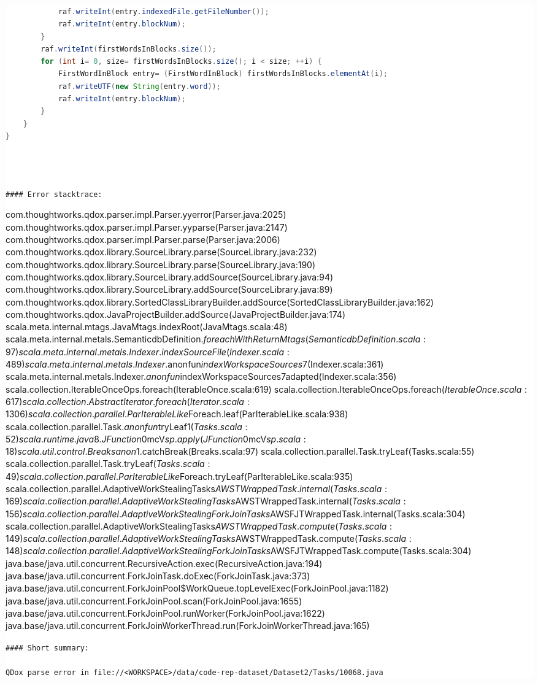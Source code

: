 ```java
			raf.writeInt(entry.indexedFile.getFileNumber());
			raf.writeInt(entry.blockNum);
		}
		raf.writeInt(firstWordsInBlocks.size());
		for (int i= 0, size= firstWordsInBlocks.size(); i < size; ++i) {
			FirstWordInBlock entry= (FirstWordInBlock) firstWordsInBlocks.elementAt(i);
			raf.writeUTF(new String(entry.word));
			raf.writeInt(entry.blockNum);
		}
	}
}
```

```



#### Error stacktrace:

```
com.thoughtworks.qdox.parser.impl.Parser.yyerror(Parser.java:2025)
	com.thoughtworks.qdox.parser.impl.Parser.yyparse(Parser.java:2147)
	com.thoughtworks.qdox.parser.impl.Parser.parse(Parser.java:2006)
	com.thoughtworks.qdox.library.SourceLibrary.parse(SourceLibrary.java:232)
	com.thoughtworks.qdox.library.SourceLibrary.parse(SourceLibrary.java:190)
	com.thoughtworks.qdox.library.SourceLibrary.addSource(SourceLibrary.java:94)
	com.thoughtworks.qdox.library.SourceLibrary.addSource(SourceLibrary.java:89)
	com.thoughtworks.qdox.library.SortedClassLibraryBuilder.addSource(SortedClassLibraryBuilder.java:162)
	com.thoughtworks.qdox.JavaProjectBuilder.addSource(JavaProjectBuilder.java:174)
	scala.meta.internal.mtags.JavaMtags.indexRoot(JavaMtags.scala:48)
	scala.meta.internal.metals.SemanticdbDefinition$.foreachWithReturnMtags(SemanticdbDefinition.scala:97)
	scala.meta.internal.metals.Indexer.indexSourceFile(Indexer.scala:489)
	scala.meta.internal.metals.Indexer.$anonfun$indexWorkspaceSources$7(Indexer.scala:361)
	scala.meta.internal.metals.Indexer.$anonfun$indexWorkspaceSources$7$adapted(Indexer.scala:356)
	scala.collection.IterableOnceOps.foreach(IterableOnce.scala:619)
	scala.collection.IterableOnceOps.foreach$(IterableOnce.scala:617)
	scala.collection.AbstractIterator.foreach(Iterator.scala:1306)
	scala.collection.parallel.ParIterableLike$Foreach.leaf(ParIterableLike.scala:938)
	scala.collection.parallel.Task.$anonfun$tryLeaf$1(Tasks.scala:52)
	scala.runtime.java8.JFunction0$mcV$sp.apply(JFunction0$mcV$sp.scala:18)
	scala.util.control.Breaks$$anon$1.catchBreak(Breaks.scala:97)
	scala.collection.parallel.Task.tryLeaf(Tasks.scala:55)
	scala.collection.parallel.Task.tryLeaf$(Tasks.scala:49)
	scala.collection.parallel.ParIterableLike$Foreach.tryLeaf(ParIterableLike.scala:935)
	scala.collection.parallel.AdaptiveWorkStealingTasks$AWSTWrappedTask.internal(Tasks.scala:169)
	scala.collection.parallel.AdaptiveWorkStealingTasks$AWSTWrappedTask.internal$(Tasks.scala:156)
	scala.collection.parallel.AdaptiveWorkStealingForkJoinTasks$AWSFJTWrappedTask.internal(Tasks.scala:304)
	scala.collection.parallel.AdaptiveWorkStealingTasks$AWSTWrappedTask.compute(Tasks.scala:149)
	scala.collection.parallel.AdaptiveWorkStealingTasks$AWSTWrappedTask.compute$(Tasks.scala:148)
	scala.collection.parallel.AdaptiveWorkStealingForkJoinTasks$AWSFJTWrappedTask.compute(Tasks.scala:304)
	java.base/java.util.concurrent.RecursiveAction.exec(RecursiveAction.java:194)
	java.base/java.util.concurrent.ForkJoinTask.doExec(ForkJoinTask.java:373)
	java.base/java.util.concurrent.ForkJoinPool$WorkQueue.topLevelExec(ForkJoinPool.java:1182)
	java.base/java.util.concurrent.ForkJoinPool.scan(ForkJoinPool.java:1655)
	java.base/java.util.concurrent.ForkJoinPool.runWorker(ForkJoinPool.java:1622)
	java.base/java.util.concurrent.ForkJoinWorkerThread.run(ForkJoinWorkerThread.java:165)
```
#### Short summary: 

QDox parse error in file://<WORKSPACE>/data/code-rep-dataset/Dataset2/Tasks/10068.java
